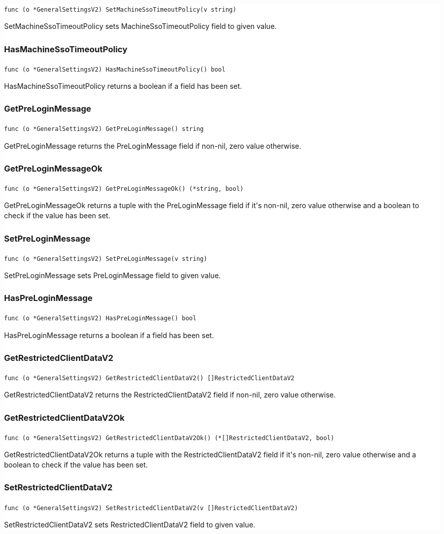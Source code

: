 `func (o *GeneralSettingsV2) SetMachineSsoTimeoutPolicy(v string)`

SetMachineSsoTimeoutPolicy sets MachineSsoTimeoutPolicy field to given value.

### HasMachineSsoTimeoutPolicy

`func (o *GeneralSettingsV2) HasMachineSsoTimeoutPolicy() bool`

HasMachineSsoTimeoutPolicy returns a boolean if a field has been set.

### GetPreLoginMessage

`func (o *GeneralSettingsV2) GetPreLoginMessage() string`

GetPreLoginMessage returns the PreLoginMessage field if non-nil, zero value otherwise.

### GetPreLoginMessageOk

`func (o *GeneralSettingsV2) GetPreLoginMessageOk() (*string, bool)`

GetPreLoginMessageOk returns a tuple with the PreLoginMessage field if it's non-nil, zero value otherwise
and a boolean to check if the value has been set.

### SetPreLoginMessage

`func (o *GeneralSettingsV2) SetPreLoginMessage(v string)`

SetPreLoginMessage sets PreLoginMessage field to given value.

### HasPreLoginMessage

`func (o *GeneralSettingsV2) HasPreLoginMessage() bool`

HasPreLoginMessage returns a boolean if a field has been set.

### GetRestrictedClientDataV2

`func (o *GeneralSettingsV2) GetRestrictedClientDataV2() []RestrictedClientDataV2`

GetRestrictedClientDataV2 returns the RestrictedClientDataV2 field if non-nil, zero value otherwise.

### GetRestrictedClientDataV2Ok

`func (o *GeneralSettingsV2) GetRestrictedClientDataV2Ok() (*[]RestrictedClientDataV2, bool)`

GetRestrictedClientDataV2Ok returns a tuple with the RestrictedClientDataV2 field if it's non-nil, zero value otherwise
and a boolean to check if the value has been set.

### SetRestrictedClientDataV2

`func (o *GeneralSettingsV2) SetRestrictedClientDataV2(v []RestrictedClientDataV2)`

SetRestrictedClientDataV2 sets RestrictedClientDataV2 field to given value.
